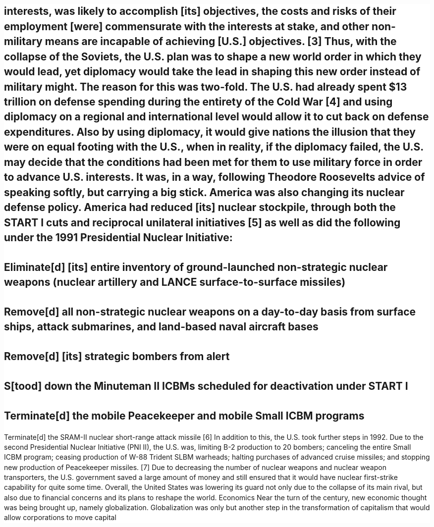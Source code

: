 interests, was likely to accomplish [its] objectives, the costs and
risks of their employment [were] commensurate with the interests at stake,
and other non-military means are incapable of achieving [U.S.] objectives.
[3]
Thus, with the collapse of the Soviets, the U.S. plan was to shape a new world
order in which they would lead, yet diplomacy would take the lead in shaping
this new order instead of military might.
The reason for this was two-fold.
The U.S. had already spent $13 trillion on defense spending during the
entirety of the Cold War [4] and using diplomacy on a regional and
international level would allow it to cut back on defense expenditures. Also
by using diplomacy, it would give nations the illusion that they were on
equal footing with the U.S., when in reality, if the diplomacy failed, the
U.S.
may decide that the conditions had been met for them to use military force
in order to advance U.S. interests.
It was, in a way, following Theodore
Roosevelts advice of speaking softly, but carrying a big stick.
America was also changing its nuclear defense policy.
America had reduced
[its] nuclear stockpile, through both the
START I cuts and reciprocal
unilateral initiatives [5] as well as did the following under the 1991
Presidential Nuclear Initiative:
-
Eliminate[d] [its] entire inventory of
ground-launched non-strategic nuclear weapons (nuclear artillery and
LANCE surface-to-surface missiles)
-
Remove[d] all non-strategic nuclear
weapons on a day-to-day basis from surface ships, attack submarines,
and land-based naval aircraft bases
-
Remove[d] [its] strategic bombers from
alert
-
S[tood] down the Minuteman II ICBMs
scheduled for deactivation under START I
-
Terminate[d] the mobile Peacekeeper and
mobile Small ICBM programs
-
Terminate[d] the SRAM-II nuclear
short-range attack missile [6]
In addition to this, the U.S. took further steps in 1992.
Due to the second
Presidential Nuclear Initiative (PNI II), the
U.S. was,
limiting B-2
production to 20 bombers; canceling the entire Small ICBM program; ceasing
production of W-88 Trident SLBM warheads; halting purchases of advanced
cruise missiles; and stopping new production of Peacekeeper missiles. [7]
Due to decreasing the number of nuclear weapons and nuclear weapon
transporters, the U.S. government saved a large amount of money and still
ensured that it would have nuclear first-strike capability for quite some
time.
Overall, the United States was lowering its guard not only due to the
collapse of its main rival, but also due to financial concerns and its plans
to reshape the world.
Economics
Near the turn of the century, new economic thought was being brought up,
namely globalization.
Globalization was only but another step in the
transformation of capitalism that would allow corporations to move capital